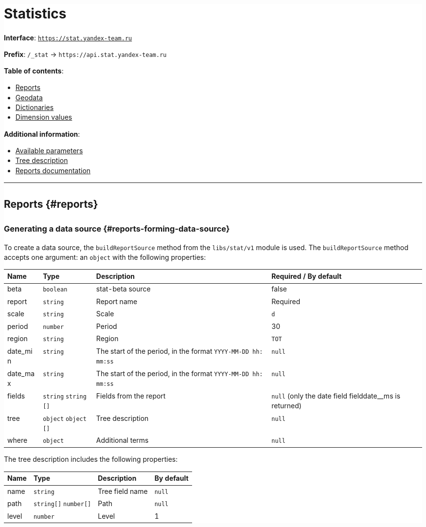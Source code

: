 # Statistics

**Interface**: [`https://stat.yandex-team.ru`](https://stat.yandex-team.ru)

**Prefix**: `/_stat` -> `https://api.stat.yandex-team.ru`

**Table of contents**:
* [Reports](#reports)
* [Geodata](#geo-data)
* [Dictionaries](#dictionaries)
* [Dimension values](#dimension-values)

**Additional information**:
* [Available parameters](https://wiki.yandex-team.ru/statbox/statface/graphics/)
* [Tree description](https://wiki.yandex-team.ru/statbox/statface/reportdata/#podrobnoeopisanierabotysderevjami)
* [Reports documentation](https://doc.yandex-team.ru/stat/report-overview/concepts/about.html)

---

## Reports {#reports}

### Generating a data source {#reports-forming-data-source}

To create a data source, the `buildReportSource` method from the `libs/stat/v1` module is used.
The `buildReportSource` method accepts one argument: an `object` with the following properties:

| Name | Type | Description | Required / By default |
|:---|:---|:---|:---
| beta | `boolean` | stat-beta source | false |
| report | `string` | Report name | Required |
| scale | `string` | Scale | `d` |
| period | `number` | Period | 30 |
| region | `string` | Region | `TOT` |
| date_min | `string` | The start of the period, in the format `YYYY-MM-DD hh:mm:ss` | `null` |
| date_max | `string` | The start of the period, in the format `YYYY-MM-DD hh:mm:ss` | `null` |
| fields | `string` `string[]` | Fields from the report | `null` (only the date field fielddate__ms is returned) |
| tree | `object` `object[]` | Tree description | `null` |
| where | `object` | Additional terms | `null` |

The tree description includes the following properties:

| Name | Type | Description | By default |
|:---|:---|:---|:---
| name | `string` | Tree field name | `null` |
| path | `string[]` `number[]` | Path | `null` |
| level | `number` | Level | 1 |
